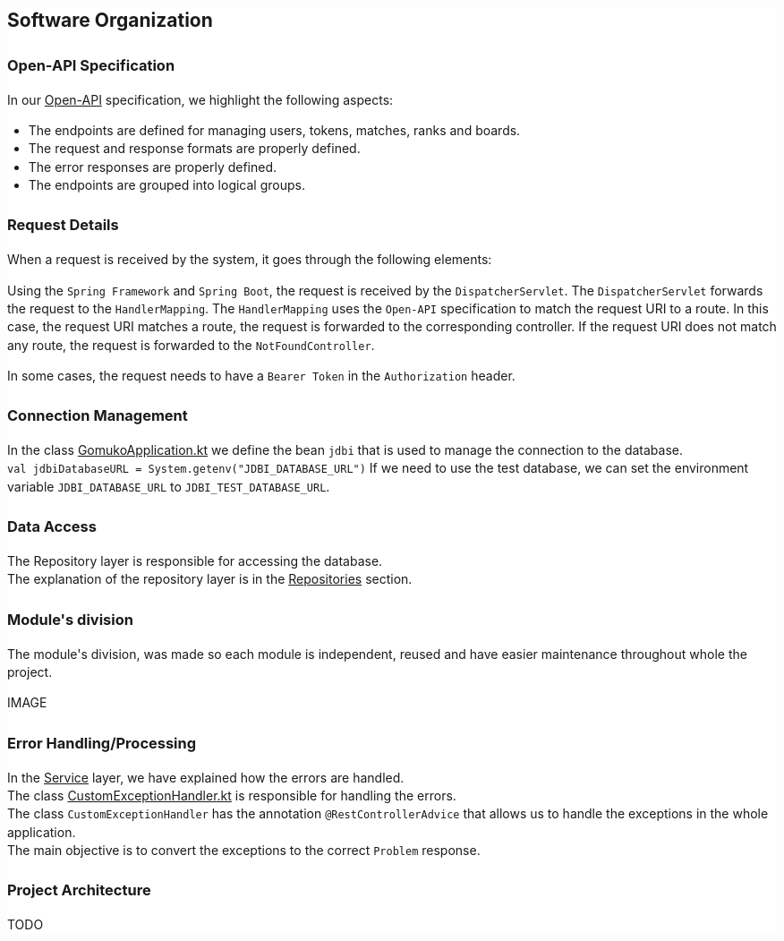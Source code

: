 ## Software Organization

### Open-API Specification
In our [Open-API](../docs/swagger/apiRoutes.yaml) specification, we highlight the following aspects:

- The endpoints are defined for managing users, tokens, matches, ranks and boards.
- The request and response formats are properly defined.
- The error responses are properly defined.
- The endpoints are grouped into logical groups.

### Request Details
When a request is received by the system, it goes through the following elements:

Using the `Spring Framework` and `Spring Boot`, the request is received by the `DispatcherServlet`.
The `DispatcherServlet` forwards the request to the `HandlerMapping`.
The `HandlerMapping` uses the `Open-API` specification to match the request URI to a route.
In this case, the request URI matches a route, the request is forwarded to the corresponding controller. 
If the request URI does not match any route, the request is forwarded to the `NotFoundController`.

In some cases, the request needs to have a `Bearer Token` in the `Authorization` header.

### Connection Management
In the class [GomukoApplication.kt](../src/main/kotlin/pt/isel/gomoku/server/GomokuApplication.kt) we define the bean `jdbi` that is used to manage the connection to the database. <br>
`val jdbiDatabaseURL = System.getenv("JDBI_DATABASE_URL")`
If we need to use the test database, we can set the environment variable `JDBI_DATABASE_URL` to `JDBI_TEST_DATABASE_URL`.<br>

### Data Access
The Repository layer is responsible for accessing the database. <br>
The explanation of the repository layer is in the [Repositories](#repositories) section.

### Module's division
The module's division, was made so each module is independent, reused and have easier maintenance throughout whole the project. <br>

IMAGE

### Error Handling/Processing
In the [Service](#services) layer, we have explained how the errors are handled. <br>
The class [CustomExceptionHandler.kt](../src/main/kotlin/pt/isel/gomoku/server/pipeline/CustomExceptionHandler.kt) is responsible for handling the errors. <br>
The class `CustomExceptionHandler` has the annotation `@RestControllerAdvice` that allows us to handle the exceptions in the whole application. <br>
The main objective is to convert the exceptions to the correct `Problem` response. <br>

### Project Architecture
TODO
